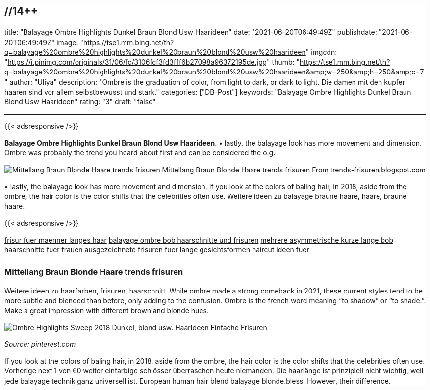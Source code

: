 //14++
---
title: "Balayage Ombre Highlights Dunkel Braun Blond Usw Haarideen"
date: "2021-06-20T06:49:49Z"
publishdate: "2021-06-20T06:49:49Z"
image: "https://tse1.mm.bing.net/th?q=balayage%20ombre%20highlights%20dunkel%20braun%20blond%20usw%20haarideen"
imgcdn: "https://i.pinimg.com/originals/31/06/fc/3106fcf3fd3f1f6b27098a96372195de.jpg"
thumb: "https://tse1.mm.bing.net/th?q=balayage%20ombre%20highlights%20dunkel%20braun%20blond%20usw%20haarideen&amp;w=250&amp;h=250&amp;c=7"
author: "Uliya"
description: "Ombre is the graduation of color, from light to dark, or dark to light. Die damen mit den kupfer haaren sind vor allem selbstbewusst und stark."
categories: ["DB-Post"]
keywords: "Balayage Ombre Highlights Dunkel Braun Blond Usw Haarideen"
rating: "3"
draft: "false"

---


{{< adsresponsive />}}

**Balayage Ombre Highlights Dunkel Braun Blond Usw Haarideen**. • lastly, the balayage look has more movement and dimension. Ombre was probably the trend you heard about first and can be considered the o.g.


![Mittellang Braun Blonde Haare trends frisuren](https://tse1.mm.bing.net/th?q=balayage%20ombre%20highlights%20dunkel%20braun%20blond%20usw%20haarideen "Mittellang Braun Blonde Haare trends frisuren")
Mittellang Braun Blonde Haare trends frisuren From trends-frisuren.blogspot.com

• lastly, the balayage look has more movement and dimension. If you look at the colors of baling hair, in 2018, aside from the ombre, the hair color is the color shifts that the celebrities often use. Weitere ideen zu balayage braune haare, haare, braune haare.

{{< adsresponsive />}}

[frisur fuer maenner langes haar](/frisur-fuer-maenner-langes-haar/) [balayage ombre bob haarschnitte und frisuren](/balayage-ombre-bob-haarschnitte-und-frisuren/) [mehrere asymmetrische kurze lange bob haarschnitte fuer frauen](/mehrere-asymmetrische-kurze-lange-bob-haarschnitte-fuer-frauen/) [ausgezeichnete frisuren fuer lange gesichtsformen haircut ideen fuer](/ausgezeichnete-frisuren-fuer-lange-gesichtsformen-haircut-ideen-fuer/) 

### Mittellang Braun Blonde Haare trends frisuren
Weitere ideen zu haarfarben, frisuren, haarschnitt. While ombre made a strong comeback in 2021, these current styles tend to be more subtle and blended than before, only adding to the confusion. Ombre is the french word meaning “to shadow” or “to shade.”. Make a great impression with different brown and blonde hues.


![Ombre Highlights Sweep 2018 Dunkel, blond usw. HaarIdeen Einfache Frisuren](https://i.pinimg.com/originals/ab/6e/3c/ab6e3c1516b5aab7a80fbb0819de322a.jpg "Ombre Highlights Sweep 2018 Dunkel, blond usw. HaarIdeen Einfache Frisuren")

*Source: pinterest.com*

If you look at the colors of baling hair, in 2018, aside from the ombre, the hair color is the color shifts that the celebrities often use. Vorherige next 1 von 60 weiter einfarbige schlösser überraschen heute niemanden. Die haarlänge ist prinzipiell nicht wichtig, weil jede balayage technik ganz universell ist. European human hair blend balayage blonde.bless. However, their difference.
